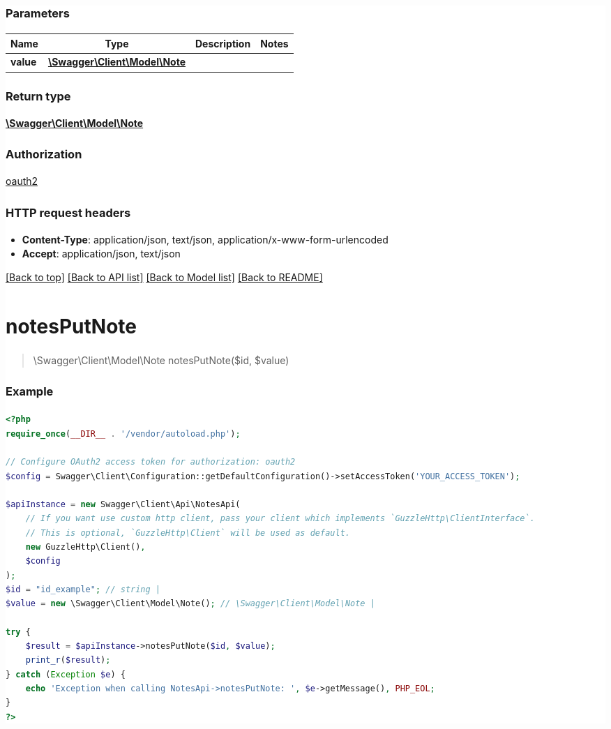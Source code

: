 ### Parameters

Name | Type | Description  | Notes
------------- | ------------- | ------------- | -------------
 **value** | [**\Swagger\Client\Model\Note**](../Model/Note.md)|  |

### Return type

[**\Swagger\Client\Model\Note**](../Model/Note.md)

### Authorization

[oauth2](../../README.md#oauth2)

### HTTP request headers

 - **Content-Type**: application/json, text/json, application/x-www-form-urlencoded
 - **Accept**: application/json, text/json

[[Back to top]](#) [[Back to API list]](../../README.md#documentation-for-api-endpoints) [[Back to Model list]](../../README.md#documentation-for-models) [[Back to README]](../../README.md)

# **notesPutNote**
> \Swagger\Client\Model\Note notesPutNote($id, $value)



### Example
```php
<?php
require_once(__DIR__ . '/vendor/autoload.php');

// Configure OAuth2 access token for authorization: oauth2
$config = Swagger\Client\Configuration::getDefaultConfiguration()->setAccessToken('YOUR_ACCESS_TOKEN');

$apiInstance = new Swagger\Client\Api\NotesApi(
    // If you want use custom http client, pass your client which implements `GuzzleHttp\ClientInterface`.
    // This is optional, `GuzzleHttp\Client` will be used as default.
    new GuzzleHttp\Client(),
    $config
);
$id = "id_example"; // string | 
$value = new \Swagger\Client\Model\Note(); // \Swagger\Client\Model\Note | 

try {
    $result = $apiInstance->notesPutNote($id, $value);
    print_r($result);
} catch (Exception $e) {
    echo 'Exception when calling NotesApi->notesPutNote: ', $e->getMessage(), PHP_EOL;
}
?>
```
